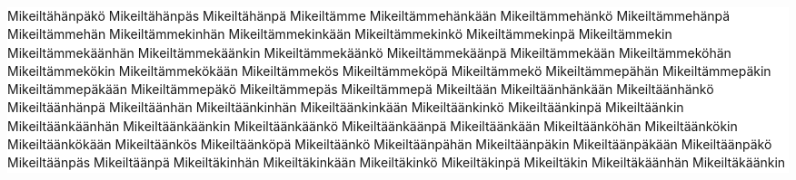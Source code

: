 Mikeiltähänpäkö
Mikeiltähänpäs
Mikeiltähänpä
Mikeiltämme
Mikeiltämmehänkään
Mikeiltämmehänkö
Mikeiltämmehänpä
Mikeiltämmehän
Mikeiltämmekinhän
Mikeiltämmekinkään
Mikeiltämmekinkö
Mikeiltämmekinpä
Mikeiltämmekin
Mikeiltämmekäänhän
Mikeiltämmekäänkin
Mikeiltämmekäänkö
Mikeiltämmekäänpä
Mikeiltämmekään
Mikeiltämmeköhän
Mikeiltämmekökin
Mikeiltämmekökään
Mikeiltämmekös
Mikeiltämmeköpä
Mikeiltämmekö
Mikeiltämmepähän
Mikeiltämmepäkin
Mikeiltämmepäkään
Mikeiltämmepäkö
Mikeiltämmepäs
Mikeiltämmepä
Mikeiltään
Mikeiltäänhänkään
Mikeiltäänhänkö
Mikeiltäänhänpä
Mikeiltäänhän
Mikeiltäänkinhän
Mikeiltäänkinkään
Mikeiltäänkinkö
Mikeiltäänkinpä
Mikeiltäänkin
Mikeiltäänkäänhän
Mikeiltäänkäänkin
Mikeiltäänkäänkö
Mikeiltäänkäänpä
Mikeiltäänkään
Mikeiltäänköhän
Mikeiltäänkökin
Mikeiltäänkökään
Mikeiltäänkös
Mikeiltäänköpä
Mikeiltäänkö
Mikeiltäänpähän
Mikeiltäänpäkin
Mikeiltäänpäkään
Mikeiltäänpäkö
Mikeiltäänpäs
Mikeiltäänpä
Mikeiltäkinhän
Mikeiltäkinkään
Mikeiltäkinkö
Mikeiltäkinpä
Mikeiltäkin
Mikeiltäkäänhän
Mikeiltäkäänkin